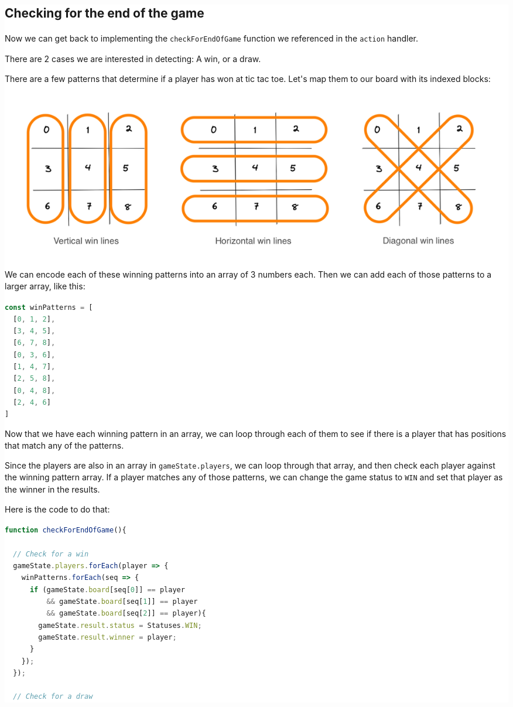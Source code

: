 ## Checking for the end of the game

Now we can get back to implementing the `checkForEndOfGame` function we referenced in the `action` handler. 

There are 2 cases we are interested in detecting: A win, or a draw. 

There are a few patterns that determine if a player has won at tic tac toe. Let's map them to our board with its indexed blocks: 

![All possible win lines](docs/allwins.png) 

We can encode each of these winning patterns into an array of 3 numbers each. Then we can add each of those patterns to a larger array, like this:

```js
const winPatterns = [
  [0, 1, 2],
  [3, 4, 5], 
  [6, 7, 8], 
  [0, 3, 6], 
  [1, 4, 7], 
  [2, 5, 8],
  [0, 4, 8], 
  [2, 4, 6] 
]
```

Now that we have each winning pattern in an array, we can loop through each of them to see if there is a player that has positions that match any of the patterns. 

Since the players are also in an array in `gameState.players`, we can loop through that array, and then check each player against the winning pattern array. If a player matches any of those patterns, we can change the game status to `WIN` and set that player as the winner in the results.

Here is the code to do that:

```js
function checkForEndOfGame(){

  // Check for a win
  gameState.players.forEach(player => {
    winPatterns.forEach(seq => {
      if (gameState.board[seq[0]] == player
          && gameState.board[seq[1]] == player
          && gameState.board[seq[2]] == player){
        gameState.result.status = Statuses.WIN; 
        gameState.result.winner = player;
      }
    });
  });

  // Check for a draw
```